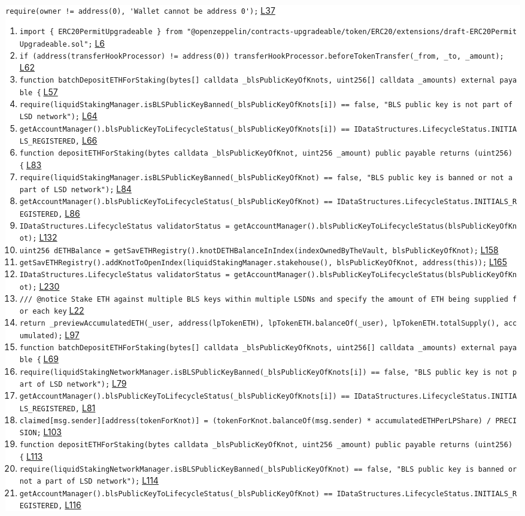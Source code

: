  ```require(owner != address(0), 'Wallet cannot be address 0');``` [L37](https://github.com/code-423n4/2022-11-stakehouse/blob/main/contracts/smart-wallet/OwnableSmartWalletFactory.sol#L37)
1. ```import { ERC20PermitUpgradeable } from "@openzeppelin/contracts-upgradeable/token/ERC20/extensions/draft-ERC20PermitUpgradeable.sol";``` [L6](https://github.com/code-423n4/2022-11-stakehouse/blob/main/contracts/liquid-staking/LPToken.sol#L6) 
1. ```if (address(transferHookProcessor) != address(0)) transferHookProcessor.beforeTokenTransfer(_from, _to, _amount);``` [L62](https://github.com/code-423n4/2022-11-stakehouse/blob/main/contracts/liquid-staking/LPToken.sol#L62) 
1. ```function batchDepositETHForStaking(bytes[] calldata _blsPublicKeyOfKnots, uint256[] calldata _amounts) external payable {``` [L57](https://github.com/code-423n4/2022-11-stakehouse/blob/main/contracts/liquid-staking/SavETHVault.sol#L57) 
1. ```require(liquidStakingManager.isBLSPublicKeyBanned(_blsPublicKeyOfKnots[i]) == false, "BLS public key is not part of LSD network");``` [L64](https://github.com/code-423n4/2022-11-stakehouse/blob/main/contracts/liquid-staking/SavETHVault.sol#L64) 
1. ```getAccountManager().blsPublicKeyToLifecycleStatus(_blsPublicKeyOfKnots[i]) == IDataStructures.LifecycleStatus.INITIALS_REGISTERED,``` [L66](https://github.com/code-423n4/2022-11-stakehouse/blob/main/contracts/liquid-staking/SavETHVault.sol#L66) 
1. ```function depositETHForStaking(bytes calldata _blsPublicKeyOfKnot, uint256 _amount) public payable returns (uint256) {``` [L83](https://github.com/code-423n4/2022-11-stakehouse/blob/main/contracts/liquid-staking/SavETHVault.sol#L83) 
1. ```require(liquidStakingManager.isBLSPublicKeyBanned(_blsPublicKeyOfKnot) == false, "BLS public key is banned or not a part of LSD network");``` [L84](https://github.com/code-423n4/2022-11-stakehouse/blob/main/contracts/liquid-staking/SavETHVault.sol#L84) 
1. ```getAccountManager().blsPublicKeyToLifecycleStatus(_blsPublicKeyOfKnot) == IDataStructures.LifecycleStatus.INITIALS_REGISTERED,``` [L86](https://github.com/code-423n4/2022-11-stakehouse/blob/main/contracts/liquid-staking/SavETHVault.sol#L86) 
1. ```IDataStructures.LifecycleStatus validatorStatus = getAccountManager().blsPublicKeyToLifecycleStatus(blsPublicKeyOfKnot);``` [L132](https://github.com/code-423n4/2022-11-stakehouse/blob/main/contracts/liquid-staking/SavETHVault.sol#L132) 
1. ```uint256 dETHBalance = getSavETHRegistry().knotDETHBalanceInIndex(indexOwnedByTheVault, blsPublicKeyOfKnot);``` [L158](https://github.com/code-423n4/2022-11-stakehouse/blob/main/contracts/liquid-staking/SavETHVault.sol#L158) 
1. ```getSavETHRegistry().addKnotToOpenIndex(liquidStakingManager.stakehouse(), blsPublicKeyOfKnot, address(this));``` [L165](https://github.com/code-423n4/2022-11-stakehouse/blob/main/contracts/liquid-staking/SavETHVault.sol#L165) 
1. ```IDataStructures.LifecycleStatus validatorStatus = getAccountManager().blsPublicKeyToLifecycleStatus(blsPublicKeyOfKnot);``` [L230](https://github.com/code-423n4/2022-11-stakehouse/blob/main/contracts/liquid-staking/SavETHVault.sol#L230) 
1. ```/// @notice Stake ETH against multiple BLS keys within multiple LSDNs and specify the amount of ETH being supplied for each key``` [L22](https://github.com/code-423n4/2022-11-stakehouse/blob/main/contracts/liquid-staking/GiantMevAndFeesPool.sol#L22) 
1. ```return _previewAccumulatedETH(_user, address(lpTokenETH), lpTokenETH.balanceOf(_user), lpTokenETH.totalSupply(), accumulated);``` [L97](https://github.com/code-423n4/2022-11-stakehouse/blob/main/contracts/liquid-staking/GiantMevAndFeesPool.sol#L97) 
1. ```function batchDepositETHForStaking(bytes[] calldata _blsPublicKeyOfKnots, uint256[] calldata _amounts) external payable {``` [L69](https://github.com/code-423n4/2022-11-stakehouse/blob/main/contracts/liquid-staking/StakingFundsVault.sol#L69) 
1. ```require(liquidStakingNetworkManager.isBLSPublicKeyBanned(_blsPublicKeyOfKnots[i]) == false, "BLS public key is not part of LSD network");``` [L79](https://github.com/code-423n4/2022-11-stakehouse/blob/main/contracts/liquid-staking/StakingFundsVault.sol#L79) 
1. ```getAccountManager().blsPublicKeyToLifecycleStatus(_blsPublicKeyOfKnots[i]) == IDataStructures.LifecycleStatus.INITIALS_REGISTERED,``` [L81](https://github.com/code-423n4/2022-11-stakehouse/blob/main/contracts/liquid-staking/StakingFundsVault.sol#L81) 
1. ```claimed[msg.sender][address(tokenForKnot)] = (tokenForKnot.balanceOf(msg.sender) * accumulatedETHPerLPShare) / PRECISION;``` [L103](https://github.com/code-423n4/2022-11-stakehouse/blob/main/contracts/liquid-staking/StakingFundsVault.sol#L103) 
1. ```function depositETHForStaking(bytes calldata _blsPublicKeyOfKnot, uint256 _amount) public payable returns (uint256) {``` [L113](https://github.com/code-423n4/2022-11-stakehouse/blob/main/contracts/liquid-staking/StakingFundsVault.sol#L113) 
1. ```require(liquidStakingNetworkManager.isBLSPublicKeyBanned(_blsPublicKeyOfKnot) == false, "BLS public key is banned or not a part of LSD network");``` [L114](https://github.com/code-423n4/2022-11-stakehouse/blob/main/contracts/liquid-staking/StakingFundsVault.sol#L114) 
1. ```getAccountManager().blsPublicKeyToLifecycleStatus(_blsPublicKeyOfKnot) == IDataStructures.LifecycleStatus.INITIALS_REGISTERED,``` [L116](https://github.com/code-423n4/2022-11-stakehouse/blob/main/contracts/liquid-staking/StakingFundsVault.sol#L116) 
 ```